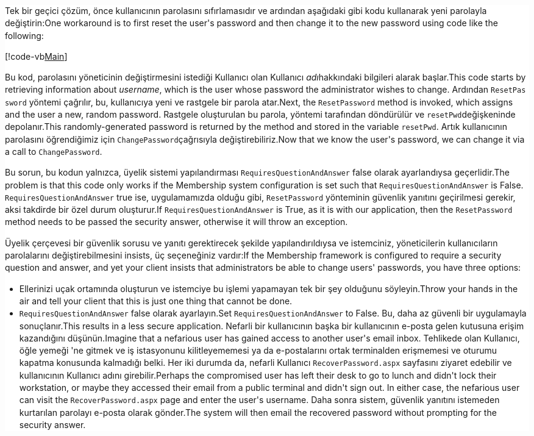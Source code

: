 <span data-ttu-id="8a39d-297">Tek bir geçici çözüm, önce kullanıcının parolasını sıfırlamasıdır ve ardından aşağıdaki gibi kodu kullanarak yeni parolayla değiştirin:</span><span class="sxs-lookup"><span data-stu-id="8a39d-297">One workaround is to first reset the user's password and then change it to the new password using code like the following:</span></span>

[!code-vb[Main](recovering-and-changing-passwords-vb/samples/sample5.vb)]

<span data-ttu-id="8a39d-298">Bu kod, parolasını yöneticinin değiştirmesini istediği Kullanıcı olan Kullanıcı *adı*hakkındaki bilgileri alarak başlar.</span><span class="sxs-lookup"><span data-stu-id="8a39d-298">This code starts by retrieving information about *username*, which is the user whose password the administrator wishes to change.</span></span> <span data-ttu-id="8a39d-299">Ardından `ResetPassword` yöntemi çağrılır, bu, kullanıcıya yeni ve rastgele bir parola atar.</span><span class="sxs-lookup"><span data-stu-id="8a39d-299">Next, the `ResetPassword` method is invoked, which assigns and the user a new, random password.</span></span> <span data-ttu-id="8a39d-300">Rastgele oluşturulan bu parola, yöntemi tarafından döndürülür ve `resetPwd`değişkeninde depolanır.</span><span class="sxs-lookup"><span data-stu-id="8a39d-300">This randomly-generated password is returned by the method and stored in the variable `resetPwd`.</span></span> <span data-ttu-id="8a39d-301">Artık kullanıcının parolasını öğrendiğimiz için `ChangePassword`çağrısıyla değiştirebiliriz.</span><span class="sxs-lookup"><span data-stu-id="8a39d-301">Now that we know the user's password, we can change it via a call to `ChangePassword`.</span></span>

<span data-ttu-id="8a39d-302">Bu sorun, bu kodun yalnızca, üyelik sistemi yapılandırması `RequiresQuestionAndAnswer` false olarak ayarlandıysa geçerlidir.</span><span class="sxs-lookup"><span data-stu-id="8a39d-302">The problem is that this code only works if the Membership system configuration is set such that `RequiresQuestionAndAnswer` is False.</span></span> <span data-ttu-id="8a39d-303">`RequiresQuestionAndAnswer` true ise, uygulamamızda olduğu gibi, `ResetPassword` yönteminin güvenlik yanıtını geçirilmesi gerekir, aksi takdirde bir özel durum oluşturur.</span><span class="sxs-lookup"><span data-stu-id="8a39d-303">If `RequiresQuestionAndAnswer` is True, as it is with our application, then the `ResetPassword` method needs to be passed the security answer, otherwise it will throw an exception.</span></span>

<span data-ttu-id="8a39d-304">Üyelik çerçevesi bir güvenlik sorusu ve yanıtı gerektirecek şekilde yapılandırıldıysa ve istemciniz, yöneticilerin kullanıcıların parolalarını değiştirebilmesini insists, üç seçeneğiniz vardır:</span><span class="sxs-lookup"><span data-stu-id="8a39d-304">If the Membership framework is configured to require a security question and answer, and yet your client insists that administrators be able to change users' passwords, you have three options:</span></span>

- <span data-ttu-id="8a39d-305">Ellerinizi uçak ortamında oluşturun ve istemciye bu işlemi yapamayan tek bir şey olduğunu söyleyin.</span><span class="sxs-lookup"><span data-stu-id="8a39d-305">Throw your hands in the air and tell your client that this is just one thing that cannot be done.</span></span>
- <span data-ttu-id="8a39d-306">`RequiresQuestionAndAnswer` false olarak ayarlayın.</span><span class="sxs-lookup"><span data-stu-id="8a39d-306">Set `RequiresQuestionAndAnswer` to False.</span></span> <span data-ttu-id="8a39d-307">Bu, daha az güvenli bir uygulamayla sonuçlanır.</span><span class="sxs-lookup"><span data-stu-id="8a39d-307">This results in a less secure application.</span></span> <span data-ttu-id="8a39d-308">Nefarli bir kullanıcının başka bir kullanıcının e-posta gelen kutusuna erişim kazandığını düşünün.</span><span class="sxs-lookup"><span data-stu-id="8a39d-308">Imagine that a nefarious user has gained access to another user's email inbox.</span></span> <span data-ttu-id="8a39d-309">Tehlikede olan Kullanıcı, öğle yemeği 'ne gitmek ve iş istasyonunu kilitleyememesi ya da e-postalarını ortak terminalden erişmemesi ve oturumu kapatma konusunda kalmadığı belki. Her iki durumda da, nefarli Kullanıcı `RecoverPassword.aspx` sayfasını ziyaret edebilir ve kullanıcının Kullanıcı adını girebilir.</span><span class="sxs-lookup"><span data-stu-id="8a39d-309">Perhaps the compromised user has left their desk to go to lunch and didn't lock their workstation, or maybe they accessed their email from a public terminal and didn't sign out. In either case, the nefarious user can visit the `RecoverPassword.aspx` page and enter the user's username.</span></span> <span data-ttu-id="8a39d-310">Daha sonra sistem, güvenlik yanıtını istemeden kurtarılan parolayı e-posta olarak gönder.</span><span class="sxs-lookup"><span data-stu-id="8a39d-310">The system will then email the recovered password without prompting for the security answer.</span></span>